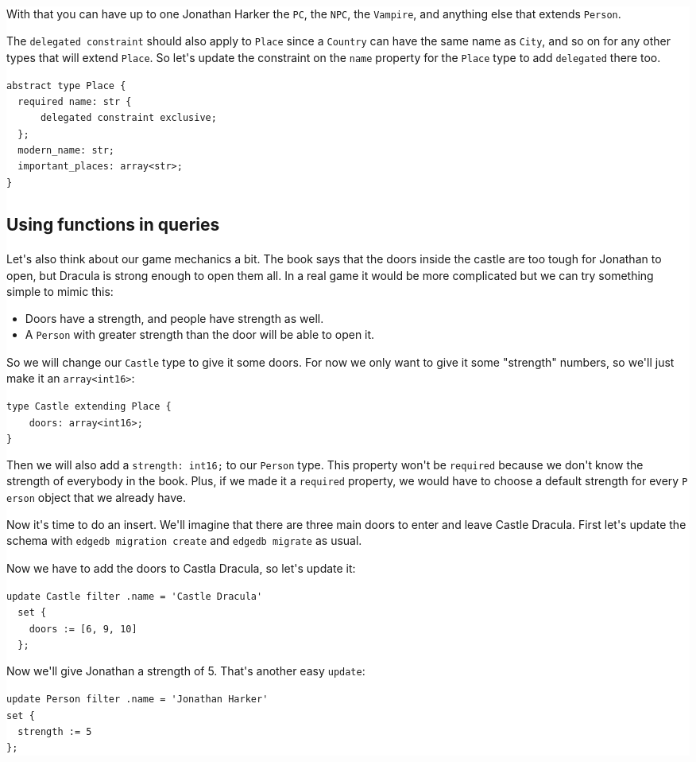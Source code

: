 With that you can have up to one Jonathan Harker the `PC`, the `NPC`, the `Vampire`, and anything else that extends `Person`.

The `delegated constraint` should also apply to `Place` since a `Country` can have the same name as `City`, and so on for any other types that will extend `Place`. So let's update the constraint on the `name` property for the `Place` type to add `delegated` there too.

```sdl
abstract type Place {
  required name: str {
      delegated constraint exclusive;
  };
  modern_name: str;
  important_places: array<str>;
}
```

## Using functions in queries

Let's also think about our game mechanics a bit. The book says that the doors inside the castle are too tough for Jonathan to open, but Dracula is strong enough to open them all. In a real game it would be more complicated but we can try something simple to mimic this:

- Doors have a strength, and people have strength as well.
- A `Person` with greater strength than the door will be able to open it.

So we will change our `Castle` type to give it some doors. For now we only want to give it some "strength" numbers, so we'll just make it an `array<int16>`:

```sdl
type Castle extending Place {
    doors: array<int16>;
}
```

Then we will also add a `strength: int16;` to our `Person` type. This property won't be `required` because we don't know the strength of everybody in the book. Plus, if we made it a `required` property, we would have to choose a default strength for every `Person` object that we already have.

Now it's time to do an insert. We'll imagine that there are three main doors to enter and leave Castle Dracula. First let's update the schema with `edgedb migration create` and `edgedb migrate` as usual.

Now we have to add the doors to Castla Dracula, so let's update it:

```edgeql
update Castle filter .name = 'Castle Dracula'
  set {
    doors := [6, 9, 10]
  };
```

Now we'll give Jonathan a strength of 5. That's another easy `update`:

```edgeql
update Person filter .name = 'Jonathan Harker'
set {
  strength := 5
};
```
